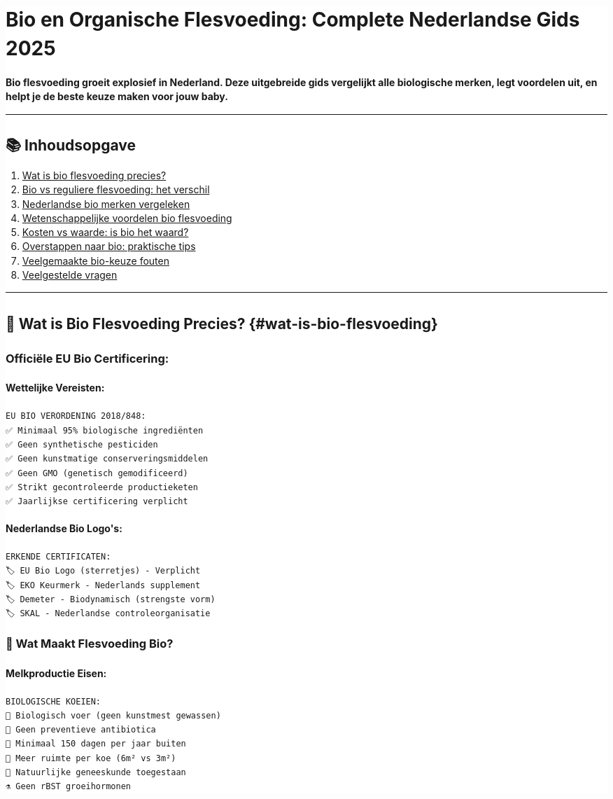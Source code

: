 # Bio en Organische Flesvoeding: Complete Nederlandse Gids 2025

**Bio flesvoeding groeit explosief in Nederland. Deze uitgebreide gids vergelijkt alle biologische merken, legt voordelen uit, en helpt je de beste keuze maken voor jouw baby.**

---

## 📚 **Inhoudsopgave**
1. [Wat is bio flesvoeding precies?](#wat-is-bio-flesvoeding)
2. [Bio vs reguliere flesvoeding: het verschil](#bio-vs-reguliere)
3. [Nederlandse bio merken vergeleken](#nederlandse-bio-merken)
4. [Wetenschappelijke voordelen bio flesvoeding](#wetenschappelijke-voordelen)
5. [Kosten vs waarde: is bio het waard?](#kosten-vs-waarde)
6. [Overstappen naar bio: praktische tips](#overstappen-naar-bio)
7. [Veelgemaakte bio-keuze fouten](#veelgemaakte-fouten)
8. [Veelgestelde vragen](#veelgestelde-vragen)

---

## 🌱 **Wat is Bio Flesvoeding Precies?** {#wat-is-bio-flesvoeding}

### **Officiële EU Bio Certificering:**

#### **Wettelijke Vereisten:**
```
EU BIO VERORDENING 2018/848:
✅ Minimaal 95% biologische ingrediënten
✅ Geen synthetische pesticiden
✅ Geen kunstmatige conserveringsmiddelen  
✅ Geen GMO (genetisch gemodificeerd)
✅ Strikt gecontroleerde productieketen
✅ Jaarlijkse certificering verplicht
```

#### **Nederlandse Bio Logo's:**
```
ERKENDE CERTIFICATEN:
🏷️ EU Bio Logo (sterretjes) - Verplicht
🏷️ EKO Keurmerk - Nederlands supplement
🏷️ Demeter - Biodynamisch (strengste vorm)
🏷️ SKAL - Nederlandse controleorganisatie
```

### **🥛 Wat Maakt Flesvoeding Bio?**

#### **Melkproductie Eisen:**
```
BIOLOGISCHE KOEIEN:
🌾 Biologisch voer (geen kunstmest gewassen)
💊 Geen preventieve antibiotica
🌱 Minimaal 150 dagen per jaar buiten
🏡 Meer ruimte per koe (6m² vs 3m²)
🌿 Natuurlijke geneeskunde toegestaan
⚗️ Geen rBST groeihormonen
```
